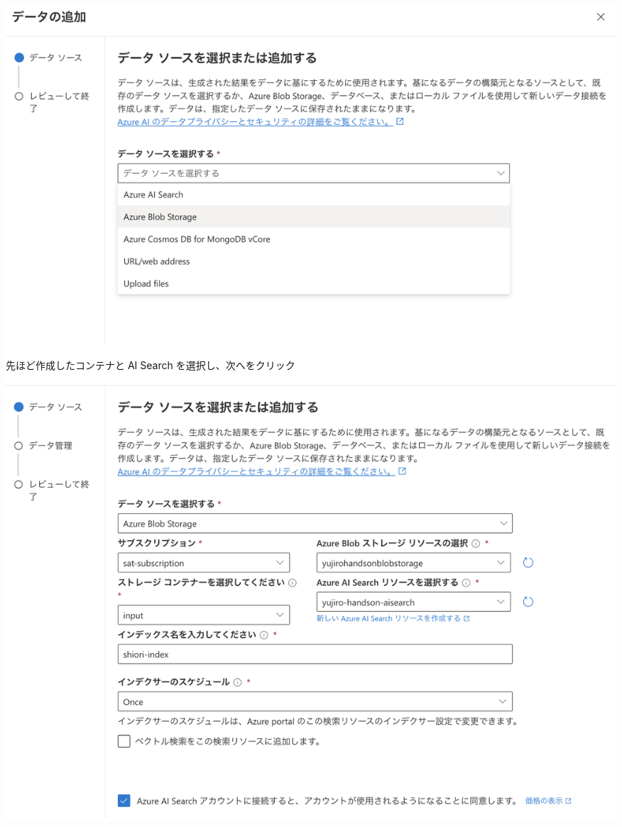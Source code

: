 ![Azure](/images/azure_openai_addyourdata/adddata1.png)

先ほど作成したコンテナと AI Search を選択し、次へをクリック

![Azure](/images/azure_openai_addyourdata/adddata2.png)
